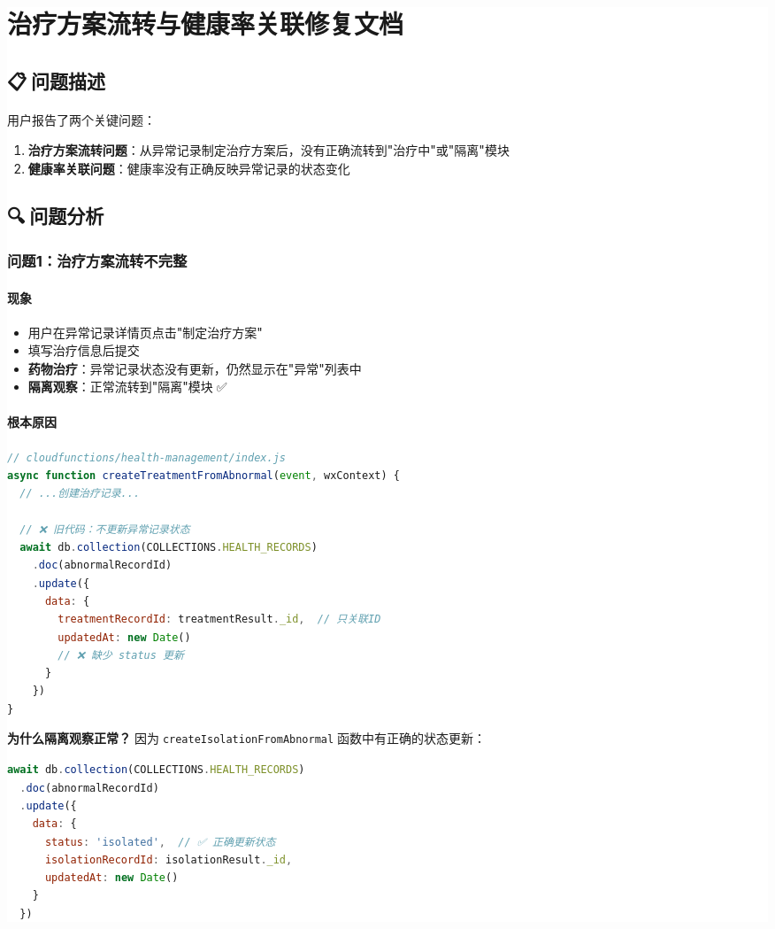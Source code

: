 # 治疗方案流转与健康率关联修复文档

## 📋 问题描述

用户报告了两个关键问题：
1. **治疗方案流转问题**：从异常记录制定治疗方案后，没有正确流转到"治疗中"或"隔离"模块
2. **健康率关联问题**：健康率没有正确反映异常记录的状态变化

## 🔍 问题分析

### 问题1：治疗方案流转不完整

#### 现象
- 用户在异常记录详情页点击"制定治疗方案"
- 填写治疗信息后提交
- **药物治疗**：异常记录状态没有更新，仍然显示在"异常"列表中
- **隔离观察**：正常流转到"隔离"模块 ✅

#### 根本原因
```javascript
// cloudfunctions/health-management/index.js
async function createTreatmentFromAbnormal(event, wxContext) {
  // ...创建治疗记录...
  
  // ❌ 旧代码：不更新异常记录状态
  await db.collection(COLLECTIONS.HEALTH_RECORDS)
    .doc(abnormalRecordId)
    .update({
      data: {
        treatmentRecordId: treatmentResult._id,  // 只关联ID
        updatedAt: new Date()
        // ❌ 缺少 status 更新
      }
    })
}
```

**为什么隔离观察正常？**
因为 `createIsolationFromAbnormal` 函数中有正确的状态更新：
```javascript
await db.collection(COLLECTIONS.HEALTH_RECORDS)
  .doc(abnormalRecordId)
  .update({
    data: {
      status: 'isolated',  // ✅ 正确更新状态
      isolationRecordId: isolationResult._id,
      updatedAt: new Date()
    }
  })
```
